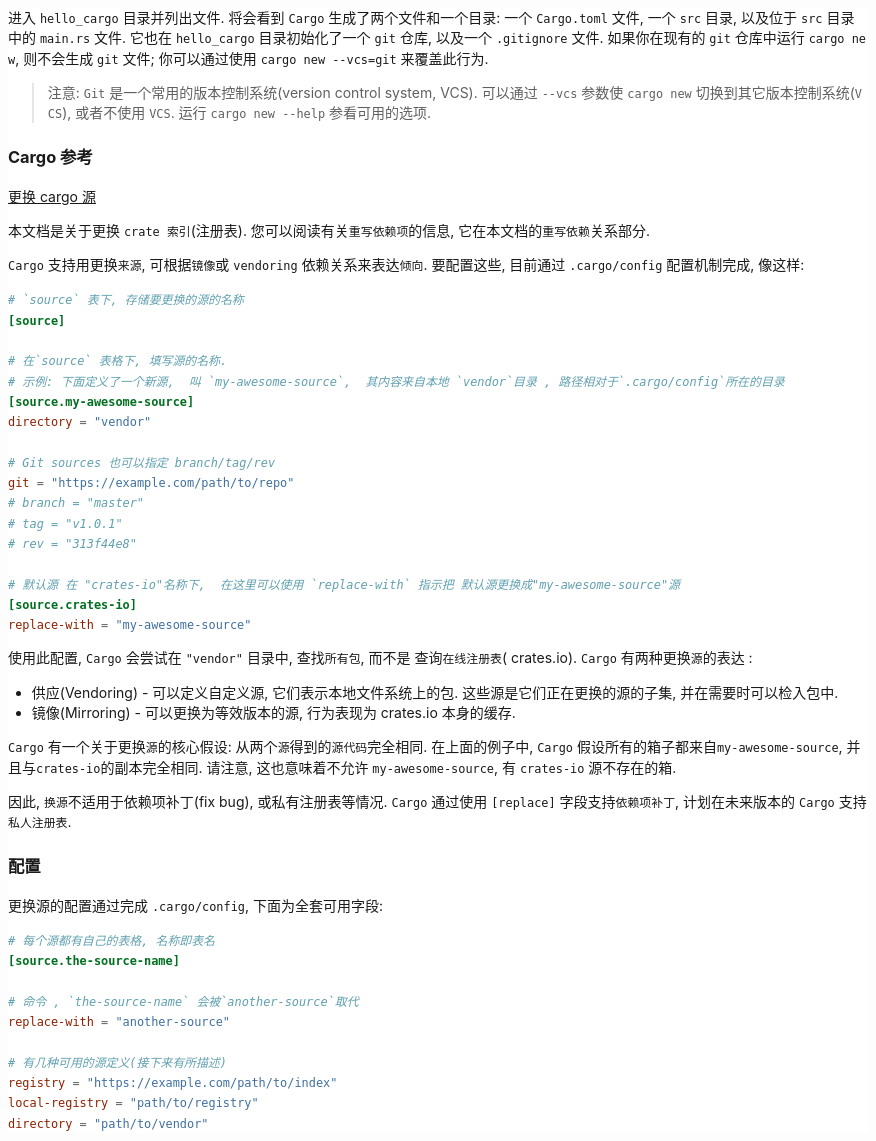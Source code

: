 进入 `hello_cargo` 目录并列出文件.
将会看到 `Cargo` 生成了两个文件和一个目录: 一个 `Cargo.toml` 文件, 一个 `src` 目录, 以及位于 `src` 目录中的 `main.rs` 文件.
它也在 `hello_cargo` 目录初始化了一个 `git` 仓库, 以及一个 `.gitignore` 文件.
如果你在现有的 `git` 仓库中运行 `cargo new`, 则不会生成 `git` 文件; 你可以通过使用 `cargo new --vcs=git` 来覆盖此行为.

>注意: `Git` 是一个常用的版本控制系统(version control system,  VCS).
>可以通过 `--vcs` 参数使 `cargo new` 切换到其它版本控制系统(`VCS`), 或者不使用 `VCS`.
>运行 `cargo new --help` 参看可用的选项.

### Cargo 参考

[更换 cargo 源](https://cargo.budshome.com/reference/source-replacement.html)

本文档是关于更换 `crate 索引`(注册表). 您可以阅读有关`重写依赖项`的信息, 它在本文档的`重写依赖`关系部分.

`Cargo` 支持用更换`来源`, 可根据`镜像`或 `vendoring` 依赖关系来表达`倾向`.
要配置这些, 目前通过 `.cargo/config` 配置机制完成, 像这样:

```conf
# `source` 表下, 存储要更换的源的名称
[source]

# 在`source` 表格下, 填写源的名称.
# 示例: 下面定义了一个新源,  叫 `my-awesome-source`,  其内容来自本地 `vendor`目录 , 路径相对于`.cargo/config`所在的目录
[source.my-awesome-source]
directory = "vendor"

# Git sources 也可以指定 branch/tag/rev
git = "https://example.com/path/to/repo"
# branch = "master"
# tag = "v1.0.1"
# rev = "313f44e8"

# 默认源 在 "crates-io"名称下,  在这里可以使用 `replace-with` 指示把 默认源更换成"my-awesome-source"源
[source.crates-io]
replace-with = "my-awesome-source"
```

使用此配置, `Cargo` 会尝试在 `"vendor"` 目录中, 查找`所有包`, 而不是 查询`在线注册表`( crates.io). `Cargo` 有两种更换`源`的表达 :

+ 供应(Vendoring) - 可以定义自定义源, 它们表示本地文件系统上的包. 这些源是它们正在更换的源的子集, 并在需要时可以检入包中.
+ 镜像(Mirroring) - 可以更换为等效版本的源, 行为表现为 crates.io 本身的缓存.

`Cargo` 有一个关于更换`源`的核心假设: 从两个`源`得到的`源代码`完全相同.
在上面的例子中, `Cargo` 假设所有的箱子都来自`my-awesome-source`, 并且与`crates-io`的副本完全相同.
请注意, 这也意味着不允许 `my-awesome-source`, 有 `crates-io` 源不存在的箱.

因此, `换源`不适用于依赖项补丁(fix bug), 或私有注册表等情况.
`Cargo` 通过使用 `[replace]` 字段支持`依赖项补丁`, 计划在未来版本的 `Cargo` 支持 `私人注册表`.

### 配置

更换源的配置通过完成 `.cargo/config`, 下面为全套可用字段:

```conf
# 每个源都有自己的表格, 名称即表名
[source.the-source-name]

# 命令 , `the-source-name` 会被`another-source`取代
replace-with = "another-source"

# 有几种可用的源定义(接下来有所描述)
registry = "https://example.com/path/to/index"
local-registry = "path/to/registry"
directory = "path/to/vendor"
```

